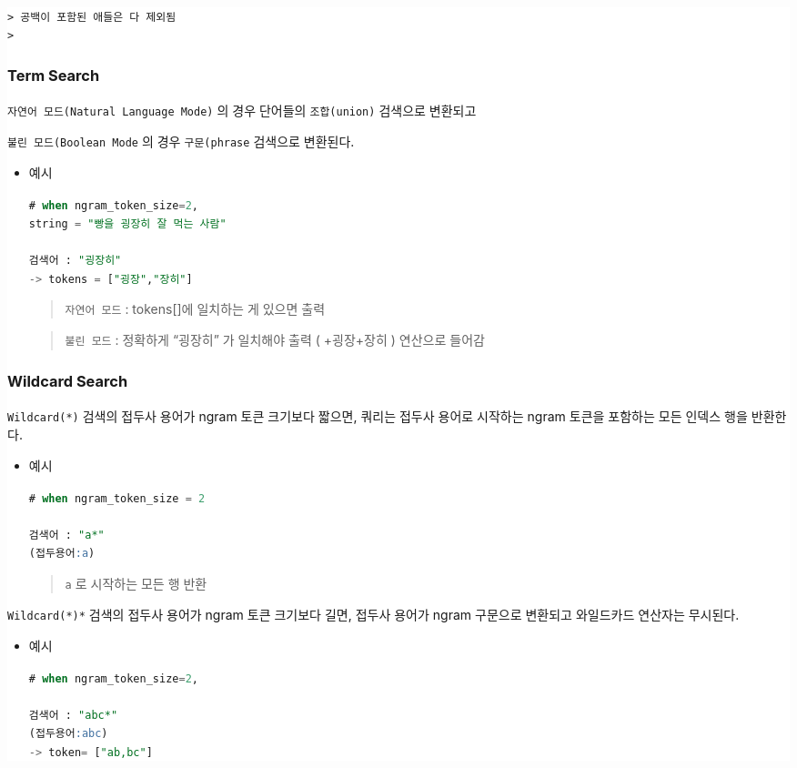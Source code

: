     > 공백이 포함된 애들은 다 제외됨
    > 

### Term Search

`자연어 모드(Natural Language Mode)` 의 경우 단어들의 `조합(union)` 검색으로 변환되고

`불린 모드(Boolean Mode` 의 경우 `구문(phrase` 검색으로 변환된다.

- 예시
    
    ```sql
    # when ngram_token_size=2,
    string = "빵을 굉장히 잘 먹는 사람"
    
    검색어 : "굉장히"
    -> tokens = ["굉장","장히"]
    ```
    
    > `자연어 모드` : tokens[]에 일치하는 게 있으면 출력
    > 
    
    > `불린 모드` : 정확하게 “굉장히” 가 일치해야 출력 ( +굉장+장히 ) 연산으로 들어감
    > 

### Wildcard Search

`Wildcard(*)` 검색의 접두사 용어가 ngram 토큰 크기보다 짧으면, 쿼리는 접두사 용어로 시작하는 ngram 토큰을 포함하는 모든 인덱스 행을 반환한다.

- 예시
    
    ```sql
    # when ngram_token_size = 2
    
    검색어 : "a*"
    (접두용어:a)
    ```
    
    > `a` 로 시작하는 모든 행 반환
    > 

`Wildcard(*)*` 검색의 접두사 용어가 ngram 토큰 크기보다 길면, 접두사 용어가 ngram 구문으로 변환되고 와일드카드 연산자는 무시된다.

- 예시
    
    ```sql
    # when ngram_token_size=2,
    
    검색어 : "abc*" 
    (접두용어:abc)
    -> token= ["ab,bc"]
    ```
    